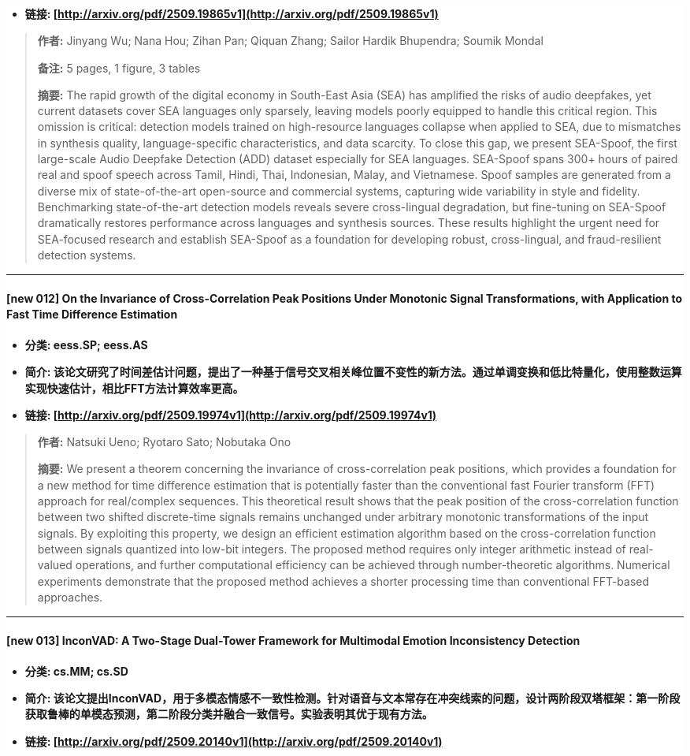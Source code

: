 - **链接: [http://arxiv.org/pdf/2509.19865v1](http://arxiv.org/pdf/2509.19865v1)**

> **作者:** Jinyang Wu; Nana Hou; Zihan Pan; Qiquan Zhang; Sailor Hardik Bhupendra; Soumik Mondal
>
> **备注:** 5 pages, 1 figure, 3 tables
>
> **摘要:** The rapid growth of the digital economy in South-East Asia (SEA) has amplified the risks of audio deepfakes, yet current datasets cover SEA languages only sparsely, leaving models poorly equipped to handle this critical region. This omission is critical: detection models trained on high-resource languages collapse when applied to SEA, due to mismatches in synthesis quality, language-specific characteristics, and data scarcity. To close this gap, we present SEA-Spoof, the first large-scale Audio Deepfake Detection (ADD) dataset especially for SEA languages. SEA-Spoof spans 300+ hours of paired real and spoof speech across Tamil, Hindi, Thai, Indonesian, Malay, and Vietnamese. Spoof samples are generated from a diverse mix of state-of-the-art open-source and commercial systems, capturing wide variability in style and fidelity. Benchmarking state-of-the-art detection models reveals severe cross-lingual degradation, but fine-tuning on SEA-Spoof dramatically restores performance across languages and synthesis sources. These results highlight the urgent need for SEA-focused research and establish SEA-Spoof as a foundation for developing robust, cross-lingual, and fraud-resilient detection systems.
>
---
#### [new 012] On the Invariance of Cross-Correlation Peak Positions Under Monotonic Signal Transformations, with Application to Fast Time Difference Estimation
- **分类: eess.SP; eess.AS**

- **简介: 该论文研究了时间差估计问题，提出了一种基于信号交叉相关峰位置不变性的新方法。通过单调变换和低比特量化，使用整数运算实现快速估计，相比FFT方法计算效率更高。**

- **链接: [http://arxiv.org/pdf/2509.19974v1](http://arxiv.org/pdf/2509.19974v1)**

> **作者:** Natsuki Ueno; Ryotaro Sato; Nobutaka Ono
>
> **摘要:** We present a theorem concerning the invariance of cross-correlation peak positions, which provides a foundation for a new method for time difference estimation that is potentially faster than the conventional fast Fourier transform (FFT) approach for real/complex sequences. This theoretical result shows that the peak position of the cross-correlation function between two shifted discrete-time signals remains unchanged under arbitrary monotonic transformations of the input signals. By exploiting this property, we design an efficient estimation algorithm based on the cross-correlation function between signals quantized into low-bit integers. The proposed method requires only integer arithmetic instead of real-valued operations, and further computational efficiency can be achieved through number-theoretic algorithms. Numerical experiments demonstrate that the proposed method achieves a shorter processing time than conventional FFT-based approaches.
>
---
#### [new 013] InconVAD: A Two-Stage Dual-Tower Framework for Multimodal Emotion Inconsistency Detection
- **分类: cs.MM; cs.SD**

- **简介: 该论文提出InconVAD，用于多模态情感不一致性检测。针对语音与文本常存在冲突线索的问题，设计两阶段双塔框架：第一阶段获取鲁棒的单模态预测，第二阶段分类并融合一致信号。实验表明其优于现有方法。**

- **链接: [http://arxiv.org/pdf/2509.20140v1](http://arxiv.org/pdf/2509.20140v1)**
